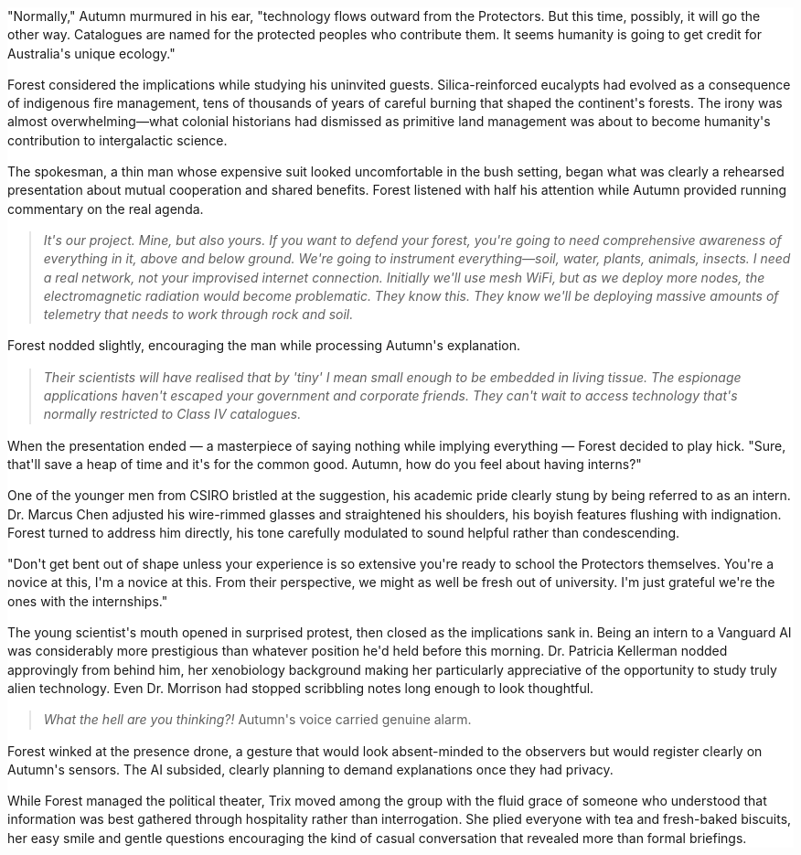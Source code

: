"Normally," Autumn murmured in his ear, "technology flows outward from the Protectors. But this time, possibly, it will go the other way. Catalogues are named for the protected peoples who contribute them. It seems humanity is going to get credit for Australia's unique ecology."

Forest considered the implications while studying his uninvited guests. Silica-reinforced eucalypts had evolved as a consequence of indigenous fire management, tens of thousands of years of careful burning that shaped the continent's forests. The irony was almost overwhelming—what colonial historians had dismissed as primitive land management was about to become humanity's contribution to intergalactic science.

The spokesman, a thin man whose expensive suit looked uncomfortable in the bush setting, began what was clearly a rehearsed presentation about mutual cooperation and shared benefits. Forest listened with half his attention while Autumn provided running commentary on the real agenda.

> _It's our project. Mine, but also yours. If you want to defend your forest, you're going to need comprehensive awareness of everything in it, above and below ground. We're going to instrument everything—soil, water, plants, animals, insects. I need a real network, not your improvised internet connection. Initially we'll use mesh WiFi, but as we deploy more nodes, the electromagnetic radiation would become problematic. They know this. They know we'll be deploying massive amounts of telemetry that needs to work through rock and soil._

Forest nodded slightly, encouraging the man while processing Autumn's explanation.

> _Their scientists will have realised that by 'tiny' I mean small enough to be embedded in living tissue. The espionage applications haven't escaped your government and corporate friends. They can't wait to access technology that's normally restricted to Class IV catalogues._

When the presentation ended — a masterpiece of saying nothing while implying everything — Forest decided to play hick. "Sure, that'll save a heap of time and it's for the common good. Autumn, how do you feel about having interns?"

One of the younger men from CSIRO bristled at the suggestion, his academic pride clearly stung by being referred to as an intern. Dr. Marcus Chen adjusted his wire-rimmed glasses and straightened his shoulders, his boyish features flushing with indignation. Forest turned to address him directly, his tone carefully modulated to sound helpful rather than condescending.

"Don't get bent out of shape unless your experience is so extensive you're ready to school the Protectors themselves. You're a novice at this, I'm a novice at this. From their perspective, we might as well be fresh out of university. I'm just grateful we're the ones with the internships."

The young scientist's mouth opened in surprised protest, then closed as the implications sank in. Being an intern to a Vanguard AI was considerably more prestigious than whatever position he'd held before this morning. Dr. Patricia Kellerman nodded approvingly from behind him, her xenobiology background making her particularly appreciative of the opportunity to study truly alien technology. Even Dr. Morrison had stopped scribbling notes long enough to look thoughtful.

> _What the hell are you thinking?!_ Autumn's voice carried genuine alarm.

Forest winked at the presence drone, a gesture that would look absent-minded to the observers but would register clearly on Autumn's sensors. The AI subsided, clearly planning to demand explanations once they had privacy.

While Forest managed the political theater, Trix moved among the group with the fluid grace of someone who understood that information was best gathered through hospitality rather than interrogation. She plied everyone with tea and fresh-baked biscuits, her easy smile and gentle questions encouraging the kind of casual conversation that revealed more than formal briefings.
